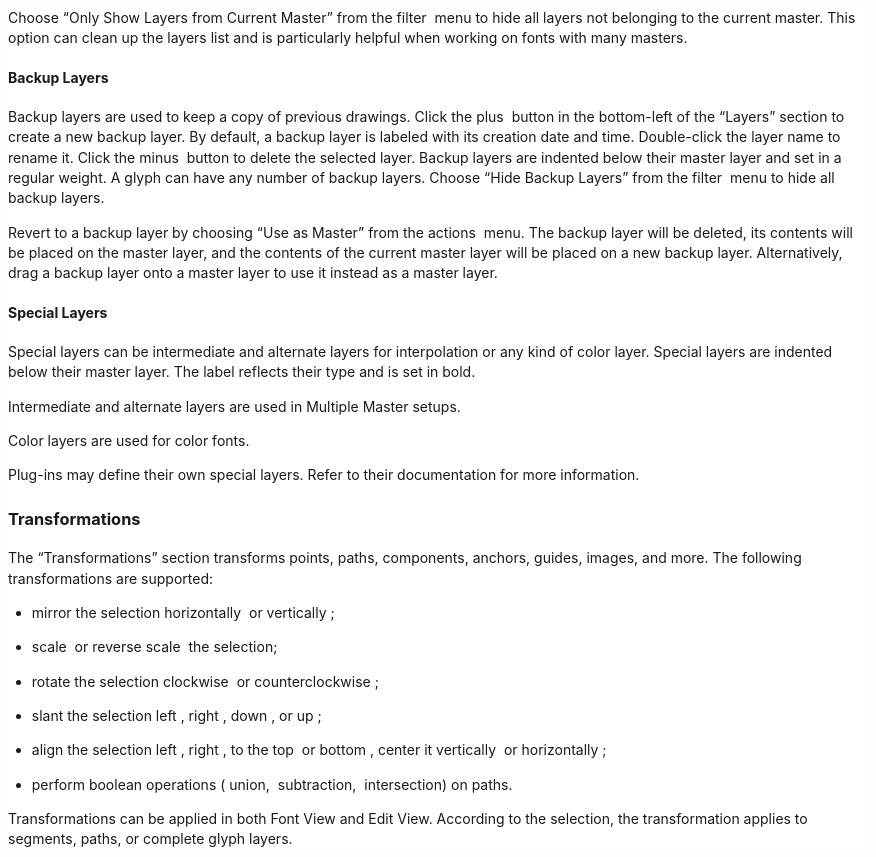 Choose “Only Show Layers from Current Master” from the filter  menu to hide all layers not belonging to the current master.
This option can clean up the layers list and is particularly helpful when working on fonts with many masters.

#### Backup Layers

Backup layers are used to keep a copy of previous drawings.
Click the plus  button in the bottom-left of the “Layers” section to create a new backup layer.
By default, a backup layer is labeled with its creation date and time.
Double-click the layer name to rename it.
Click the minus  button to delete the selected layer.
Backup layers are indented below their master layer and set in a regular weight.
A glyph can have any number of backup layers.
Choose “Hide Backup Layers” from the filter  menu to hide all backup layers.

Revert to a backup layer by choosing “Use as Master” from the actions  menu.
The backup layer will be deleted, its contents will be placed on the master layer, and the contents of the current master layer will be placed on a new backup layer.
Alternatively, drag a backup layer onto a master layer to use it instead as a master layer.

#### Special Layers

Special layers can be intermediate and alternate layers for interpolation or any kind of color layer.
Special layers are indented below their master layer.
The label reflects their type and is set in bold.

Intermediate and alternate layers are used in Multiple Master setups.

Color layers are used for color fonts.

Plug-ins may define their own special layers.
Refer to their documentation for more information.

### Transformations

The “Transformations” section transforms points, paths, components, anchors, guides, images, and more.
The following transformations are supported:

- mirror the selection horizontally  or vertically ;

- scale  or reverse scale  the selection;

- rotate the selection clockwise  or counterclockwise ;

- slant the selection left , right , down , or up ;

- align the selection left , right , to the top  or bottom , center it vertically  or horizontally ;

- perform boolean operations ( union,  subtraction,  intersection) on paths.

Transformations can be applied in both Font View and Edit View.
According to the selection, the transformation applies to segments, paths, or complete glyph layers.

